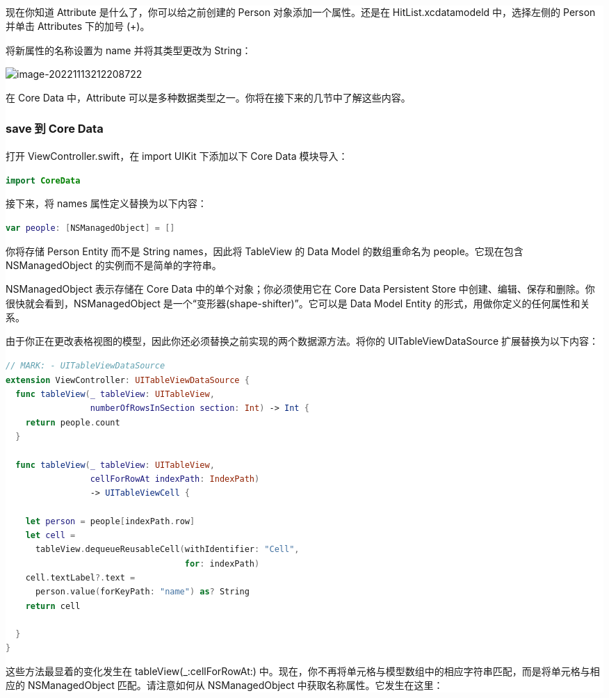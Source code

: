 现在你知道 Attribute 是什么了，你可以给之前创建的 Person 对象添加一个属性。还是在 HitList.xcdatamodeld 中，选择左侧的 Person 并单击 Attributes 下的加号 (+)。

将新属性的名称设置为 name 并将其类型更改为 String：

![image-20221113212208722](https://raw.githubusercontent.com/LLLLLayer/Galaxy/main/resources/images/core\_data/image-20221113212208722.png)

在 Core Data 中，Attribute 可以是多种数据类型之一。你将在接下来的几节中了解这些内容。

### save 到 Core Data

打开 ViewController.swift，在 import UIKit 下添加以下 Core Data 模块导入：

```swift
import CoreData
```

接下来，将 names 属性定义替换为以下内容：

```swift
var people: [NSManagedObject] = []
```

你将存储 Person Entity 而不是 String names，因此将 TableView 的 Data Model 的数组重命名为 people。它现在包含 NSManagedObject 的实例而不是简单的字符串。

NSManagedObject 表示存储在 Core Data 中的单个对象；你必须使用它在 Core Data Persistent Store 中创建、编辑、保存和删除。你很快就会看到，NSManagedObject 是一个“变形器(shape-shifter)”。它可以是 Data Model Entity 的形式，用做你定义的任何属性和关系。

由于你正在更改表格视图的模型，因此你还必须替换之前实现的两个数据源方法。将你的 UITableViewDataSource 扩展替换为以下内容：

```swift
// MARK: - UITableViewDataSource
extension ViewController: UITableViewDataSource {
  func tableView(_ tableView: UITableView,
                 numberOfRowsInSection section: Int) -> Int {
    return people.count
  }

  func tableView(_ tableView: UITableView,
                 cellForRowAt indexPath: IndexPath)
                 -> UITableViewCell {

    let person = people[indexPath.row]
    let cell =
      tableView.dequeueReusableCell(withIdentifier: "Cell",
                                    for: indexPath)
    cell.textLabel?.text =
      person.value(forKeyPath: "name") as? String
    return cell

  }
}
```

这些方法最显着的变化发生在 tableView(\_:cellForRowAt:) 中。现在，你不再将单元格与模型数组中的相应字符串匹配，而是将单元格与相应的 NSManagedObject 匹配。请注意如何从 NSManagedObject 中获取名称属性。它发生在这里：
